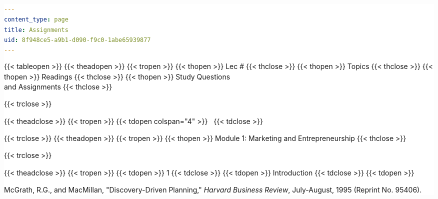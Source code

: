 ```yaml
---
content_type: page
title: Assignments
uid: 8f948ce5-a9b1-d090-f9c0-1abe65939877
---
```


{{< tableopen >}}
{{< theadopen >}}
{{< tropen >}}
{{< thopen >}}
Lec #
{{< thclose >}}
{{< thopen >}}
Topics
{{< thclose >}}
{{< thopen >}}
Readings
{{< thclose >}}
{{< thopen >}}
Study Questions  
and Assignments
{{< thclose >}}

{{< trclose >}}

{{< theadclose >}}
{{< tropen >}}
{{< tdopen colspan="4" >}}
 
{{< tdclose >}}

{{< trclose >}}
{{< theadopen >}}
{{< tropen >}}
{{< thopen >}}
Module 1: Marketing and Entrepreneurship
{{< thclose >}}

{{< trclose >}}

{{< theadclose >}}
{{< tropen >}}
{{< tdopen >}}
1
{{< tdclose >}}
{{< tdopen >}}
Introduction
{{< tdclose >}}
{{< tdopen >}}


McGrath, R.G., and MacMillan, "Discovery-Driven Planning," _Harvard Business Review_, July-August, 1995 (Reprint No. 95406).
